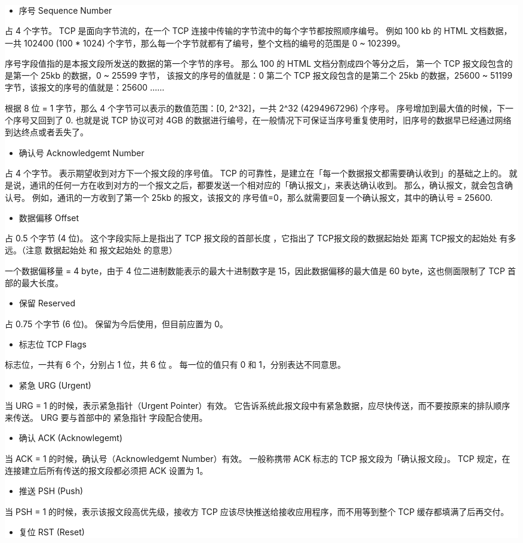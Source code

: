 - 序号 Sequence Number

占 4 个字节。
TCP 是面向字节流的，在一个 TCP 连接中传输的字节流中的每个字节都按照顺序编号。
例如 100 kb 的 HTML 文档数据，一共 102400 (100 * 1024) 个字节，那么每一个字节就都有了编号，整个文档的编号的范围是 0 ~ 102399。

序号字段值指的是本报文段所发送的数据的第一个字节的序号。
那么 100 的 HTML 文档分割成四个等分之后，
第一个 TCP 报文段包含的是第一个 25kb 的数据，0 ~ 25599 字节， 该报文的序号的值就是：0
第二个 TCP 报文段包含的是第二个 25kb 的数据，25600 ~ 51199 字节，该报文的序号的值就是：25600
......

根据 8 位 = 1 字节，那么 4 个字节可以表示的数值范围：[0, 2^32]，一共 2^32 (4294967296) 个序号。
序号增加到最大值的时候，下一个序号又回到了 0.
也就是说 TCP 协议可对 4GB 的数据进行编号，在一般情况下可保证当序号重复使用时，旧序号的数据早已经通过网络到达终点或者丢失了。

- 确认号 Acknowledgemt Number

占 4 个字节。
表示期望收到对方下一个报文段的序号值。
TCP 的可靠性，是建立在「每一个数据报文都需要确认收到」的基础之上的。
就是说，通讯的任何一方在收到对方的一个报文之后，都要发送一个相对应的「确认报文」，来表达确认收到。
那么，确认报文，就会包含确认号。
例如，通讯的一方收到了第一个 25kb 的报文，该报文的 序号值=0，那么就需要回复一个确认报文，其中的确认号 = 25600.

- 数据偏移 Offset

占 0.5 个字节 (4 位)。
这个字段实际上是指出了 TCP 报文段的首部长度 ，它指出了 TCP报文段的数据起始处 距离 TCP报文的起始处 有多远。（注意 数据起始处 和 报文起始处 的意思）

一个数据偏移量 = 4 byte，由于 4 位二进制数能表示的最大十进制数字是 15，因此数据偏移的最大值是 60 byte，这也侧面限制了 TCP 首部的最大长度。

- 保留 Reserved

占 0.75 个字节 (6 位)。
保留为今后使用，但目前应置为 0。

- 标志位 TCP Flags

标志位，一共有 6 个，分别占 1 位，共 6 位 。
每一位的值只有 0 和 1，分别表达不同意思。

- 紧急 URG (Urgent)

当 URG = 1 的时候，表示紧急指针（Urgent Pointer）有效。
它告诉系统此报文段中有紧急数据，应尽快传送，而不要按原来的排队顺序来传送。
URG 要与首部中的 紧急指针 字段配合使用。

- 确认 ACK (Acknowlegemt)

当 ACK = 1 的时候，确认号（Acknowledgemt Number）有效。
一般称携带 ACK 标志的 TCP 报文段为「确认报文段」。
TCP 规定，在连接建立后所有传送的报文段都必须把 ACK 设置为 1。

- 推送 PSH (Push)

当 PSH = 1 的时候，表示该报文段高优先级，接收方 TCP 应该尽快推送给接收应用程序，而不用等到整个 TCP 缓存都填满了后再交付。

- 复位 RST (Reset)
